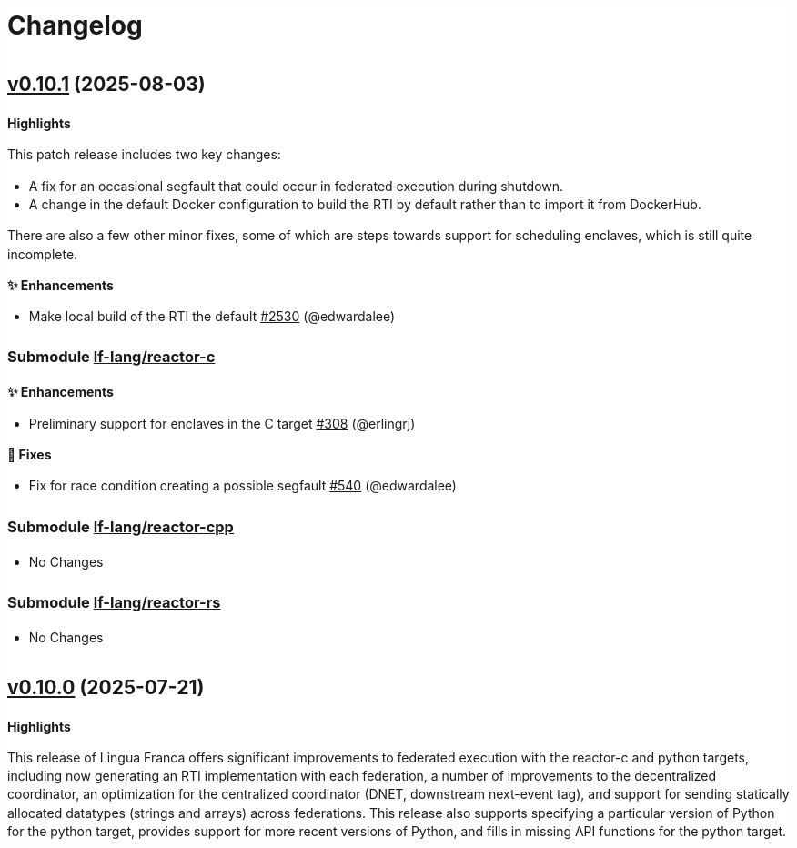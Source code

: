 # Changelog
 
## [v0.10.1](https://github.com/lf-lang/lingua-franca/tree/v0.10.1) (2025-08-03)

**Highlights**

This patch release includes two key changes:

* A fix for an occasional segfault that could occur in federated execution during shutdown.
* A change in the default Docker configuration to build the RTI by default rather than to import it from DockerHub.

There are also a few other minor fixes, some of which are steps towards support for scheduling enclaves, which is still quite incomplete.

**✨ Enhancements**

- Make local build of the RTI the default [\#2530](https://github.com/lf-lang/lingua-franca/pull/2530) (@edwardalee)


### Submodule [lf-lang/reactor-c](http://github.com/lf-lang/reactor-c)

**✨ Enhancements**

- Preliminary support for enclaves in the C target [\#308](https://github.com/lf-lang/reactor-c/pull/308) (@erlingrj)

**🔧 Fixes**

- Fix for race condition creating a possible segfault [\#540](https://github.com/lf-lang/reactor-c/pull/540) (@edwardalee)


### Submodule [lf-lang/reactor-cpp](http://github.com/lf-lang/reactor-cpp)

- No Changes


### Submodule [lf-lang/reactor-rs](http://github.com/lf-lang/reactor-rs)

- No Changes



## [v0.10.0](https://github.com/lf-lang/lingua-franca/tree/v0.10.0) (2025-07-21)

**Highlights**

This release of Lingua Franca offers significant improvements to federated execution with the reactor-c and python targets, including now generating an RTI implementation with each federation, a number of improvements to the decentralized coordinator, an optimization for the centralized coordinator (DNET, downstream next-event tag), and support for sending statically allocated datatypes (strings and arrays) across federations.  This release also supports specifying a particular version of Python for the python target, provides support for more recent versions of Python, and fills in missing API functions for the python target.

